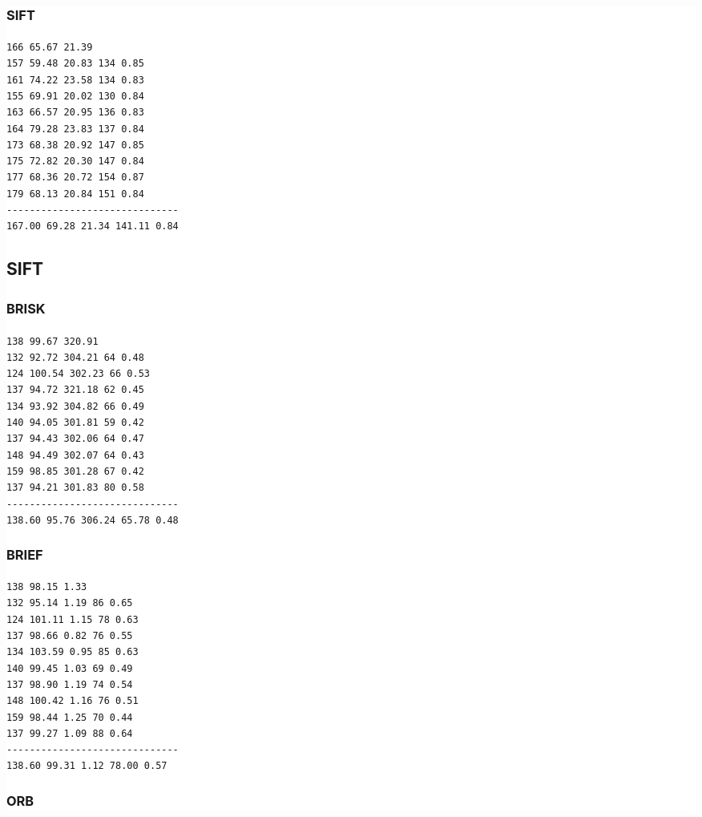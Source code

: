 
### SIFT

    166 65.67 21.39
    157 59.48 20.83 134 0.85
    161 74.22 23.58 134 0.83
    155 69.91 20.02 130 0.84
    163 66.57 20.95 136 0.83
    164 79.28 23.83 137 0.84
    173 68.38 20.92 147 0.85
    175 72.82 20.30 147 0.84
    177 68.36 20.72 154 0.87
    179 68.13 20.84 151 0.84
    ------------------------------
    167.00 69.28 21.34 141.11 0.84


## SIFT

### BRISK

    138 99.67 320.91
    132 92.72 304.21 64 0.48
    124 100.54 302.23 66 0.53
    137 94.72 321.18 62 0.45
    134 93.92 304.82 66 0.49
    140 94.05 301.81 59 0.42
    137 94.43 302.06 64 0.47
    148 94.49 302.07 64 0.43
    159 98.85 301.28 67 0.42
    137 94.21 301.83 80 0.58
    ------------------------------
    138.60 95.76 306.24 65.78 0.48


### BRIEF

    138 98.15 1.33
    132 95.14 1.19 86 0.65
    124 101.11 1.15 78 0.63
    137 98.66 0.82 76 0.55
    134 103.59 0.95 85 0.63
    140 99.45 1.03 69 0.49
    137 98.90 1.19 74 0.54
    148 100.42 1.16 76 0.51
    159 98.44 1.25 70 0.44
    137 99.27 1.09 88 0.64
    ------------------------------
    138.60 99.31 1.12 78.00 0.57


### ORB
